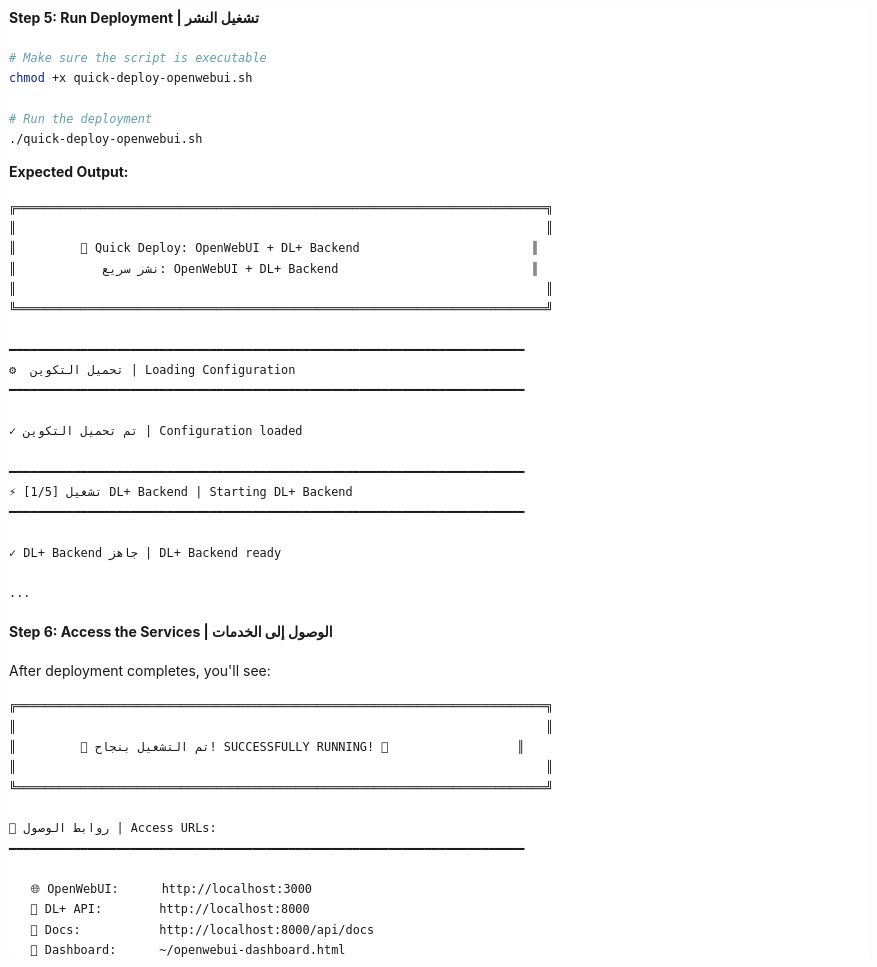 #### Step 5: Run Deployment | تشغيل النشر

```bash
# Make sure the script is executable
chmod +x quick-deploy-openwebui.sh

# Run the deployment
./quick-deploy-openwebui.sh
```

**Expected Output:**

```
╔══════════════════════════════════════════════════════════════════════════╗
║                                                                          ║
║         🚀 Quick Deploy: OpenWebUI + DL+ Backend                        ║
║            نشر سريع: OpenWebUI + DL+ Backend                           ║
║                                                                          ║
╚══════════════════════════════════════════════════════════════════════════╝

━━━━━━━━━━━━━━━━━━━━━━━━━━━━━━━━━━━━━━━━━━━━━━━━━━━━━━━━━━━━━━━━━━━━━━━━
⚙️  تحميل التكوين | Loading Configuration
━━━━━━━━━━━━━━━━━━━━━━━━━━━━━━━━━━━━━━━━━━━━━━━━━━━━━━━━━━━━━━━━━━━━━━━━

✓ تم تحميل التكوين | Configuration loaded

━━━━━━━━━━━━━━━━━━━━━━━━━━━━━━━━━━━━━━━━━━━━━━━━━━━━━━━━━━━━━━━━━━━━━━━━
⚡ [1/5] تشغيل DL+ Backend | Starting DL+ Backend
━━━━━━━━━━━━━━━━━━━━━━━━━━━━━━━━━━━━━━━━━━━━━━━━━━━━━━━━━━━━━━━━━━━━━━━━

✓ DL+ Backend جاهز | DL+ Backend ready

...
```

#### Step 6: Access the Services | الوصول إلى الخدمات

After deployment completes, you'll see:

```
╔══════════════════════════════════════════════════════════════════════════╗
║                                                                          ║
║         🎉 تم التشغيل بنجاح! SUCCESSFULLY RUNNING! 🎉                  ║
║                                                                          ║
╚══════════════════════════════════════════════════════════════════════════╝

📍 روابط الوصول | Access URLs:
━━━━━━━━━━━━━━━━━━━━━━━━━━━━━━━━━━━━━━━━━━━━━━━━━━━━━━━━━━━━━━━━━━━━━━━━

   🌐 OpenWebUI:      http://localhost:3000
   🔧 DL+ API:        http://localhost:8000
   📖 Docs:           http://localhost:8000/api/docs
   📄 Dashboard:      ~/openwebui-dashboard.html
```

